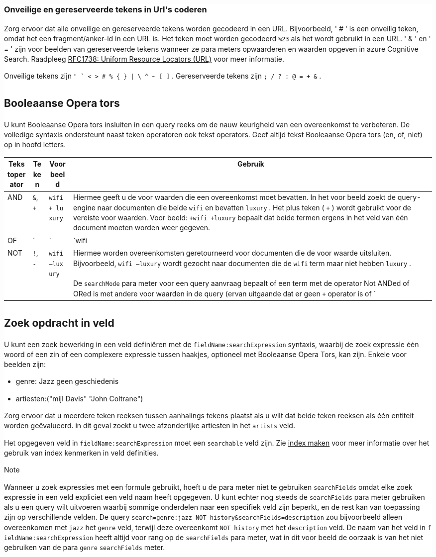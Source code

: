 ### <a name="encoding-unsafe-and-reserved-characters-in-urls"></a>Onveilige en gereserveerde tekens in Url's coderen

Zorg ervoor dat alle onveilige en gereserveerde tekens worden gecodeerd in een URL. Bijvoorbeeld, ' # ' is een onveilig teken, omdat het een fragment/anker-id in een URL is. Het teken moet worden gecodeerd `%23` als het wordt gebruikt in een URL. ' & ' en ' = ' zijn voor beelden van gereserveerde tekens wanneer ze para meters opwaarderen en waarden opgeven in azure Cognitive Search. Raadpleeg [RFC1738: Uniform Resource Locators (URL)](https://www.ietf.org/rfc/rfc1738.txt) voor meer informatie.

Onveilige tekens zijn ``" ` < > # % { } | \ ^ ~ [ ]`` . Gereserveerde tekens zijn `; / ? : @ = + &` .

## <a name="boolean-operators"></a><a name="bkmk_boolean"></a> Booleaanse Opera tors

U kunt Booleaanse Opera tors insluiten in een query reeks om de nauw keurigheid van een overeenkomst te verbeteren. De volledige syntaxis ondersteunt naast teken operatoren ook tekst operators. Geef altijd tekst Booleaanse Opera tors (en, of, niet) op in hoofd letters.

|Tekstoperator | Teken | Voorbeeld | Gebruik |
|--------------|----------- |--------|-------|
| AND | `&`, `+` | `wifi + luxury` | Hiermee geeft u de voor waarden die een overeenkomst moet bevatten. In het voor beeld zoekt de query-engine naar documenten die beide `wifi` en bevatten `luxury` . Het plus teken ( `+` ) wordt gebruikt voor de vereiste voor waarden. Voor beeld: `+wifi +luxury` bepaalt dat beide termen ergens in het veld van één document moeten worden weer gegeven.|
| OF | `|` | `wifi | luxury` | Zoekt een overeenkomst wanneer een van beide termen wordt gevonden. In het voor beeld retourneert de query-engine een overeenkomst op documenten met `wifi` of `luxury` of beide. Omdat of de standaard operator voor samen voegen is, kunt u dit ook laten verlopen, zodat `wifi luxury` het equivalent is van  `wifi | luxury` .|
| NOT | `!`, `-` | `wifi –luxury` | Hiermee worden overeenkomsten geretourneerd voor documenten die de voor waarde uitsluiten. Bijvoorbeeld, `wifi –luxury` wordt gezocht naar documenten die de `wifi` term maar niet hebben `luxury` . <br/><br/>De `searchMode` para meter voor een query aanvraag bepaalt of een term met de operator Not ANDed of ORed is met andere voor waarden in de query (ervan uitgaande dat er geen `+` operator is of `|` de andere voor waarden). Geldige waarden zijn `any` of `all` .  <br/><br/>`searchMode=any` Hiermee verg root u het intrekken van query's door meer resultaten op te nemen `-` . deze worden standaard geïnterpreteerd als "of niet". Komt bijvoorbeeld `wifi -luxury` overeen met documenten die de voor waarden bevatten of die de `wifi` term niet bevatten `luxury` .  <br/><br/>`searchMode=all` verhoogt de nauw keurigheid van query's door minder resultaten op te nemen en wordt standaard geïnterpreteerd als "en niet". Komt bijvoorbeeld `wifi -luxury` overeen met documenten die de term bevatten `wifi` en niet de term ' luxe ' bevatten. Dit is weliswaar een meer intuïtief gedrag voor de `-` operator. Daarom kunt u overwegen `searchMode=all` in plaats van te gebruiken `searchMode=any` Als u zoek acties wilt optimaliseren in plaats van intrekken, *en* uw gebruikers vaak de `-` operator gebruiken in Zoek opdrachten.<br/><br/>Houd bij het bepalen van een `searchMode` instelling rekening met de gebruikers interactie patronen voor query's in verschillende toepassingen. Gebruikers die op zoek zijn naar informatie, hebben waarschijnlijk vaker een operator in een query opgenomen, in tegens telling tot e-commerce sites met meer ingebouwde navigatie structuren. |

##  <a name="fielded-search"></a><a name="bkmk_fields"></a> Zoek opdracht in veld

U kunt een zoek bewerking in een veld definiëren met de `fieldName:searchExpression` syntaxis, waarbij de zoek expressie één woord of een zin of een complexere expressie tussen haakjes, optioneel met Booleaanse Opera Tors, kan zijn. Enkele voor beelden zijn:  

- genre: Jazz geen geschiedenis  

- artiesten:("mijl Davis" "John Coltrane")

Zorg ervoor dat u meerdere teken reeksen tussen aanhalings tekens plaatst als u wilt dat beide teken reeksen als één entiteit worden geëvalueerd. in dit geval zoekt u twee afzonderlijke artiesten in het `artists` veld.  

Het opgegeven veld in `fieldName:searchExpression` moet een `searchable` veld zijn.  Zie [index maken](/rest/api/searchservice/create-index) voor meer informatie over het gebruik van index kenmerken in veld definities.  

> [!NOTE]
> Wanneer u zoek expressies met een formule gebruikt, hoeft u de para meter niet te gebruiken `searchFields` omdat elke zoek expressie in een veld expliciet een veld naam heeft opgegeven. U kunt echter nog steeds de `searchFields` para meter gebruiken als u een query wilt uitvoeren waarbij sommige onderdelen naar een specifiek veld zijn beperkt, en de rest kan van toepassing zijn op verschillende velden. De query `search=genre:jazz NOT history&searchFields=description` zou bijvoorbeeld alleen overeenkomen met `jazz` het `genre` veld, terwijl deze overeenkomt `NOT history` met het `description` veld. De naam van het veld in `fieldName:searchExpression` heeft altijd voor rang op de `searchFields` para meter, wat in dit voor beeld de oorzaak is van het niet gebruiken van de para `genre` `searchFields` meter.
